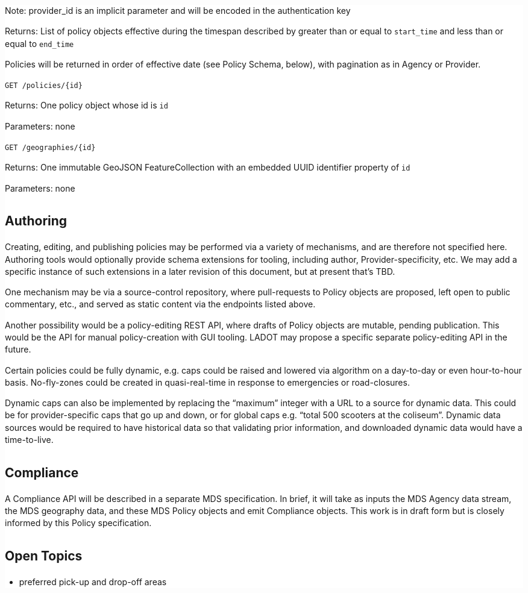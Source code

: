 Note: provider_id is an implicit parameter and will be encoded in the authentication key

Returns: List of policy objects effective during the timespan described by greater than or equal to `start_time` and less than or equal to `end_time`

Policies will be returned in order of effective date (see Policy Schema, below), with pagination as in Agency or Provider.

`GET /policies/{id}`

Returns: One policy object whose id is `id`

Parameters: none

`GET /geographies/{id}`

Returns: One immutable GeoJSON FeatureCollection with an embedded UUID identifier property of `id`

Parameters: none

<a name="authoring"></a>
## Authoring

Creating, editing, and publishing policies may be performed via a variety of mechanisms, and are therefore not specified here.  Authoring tools would optionally provide schema extensions for tooling, including author, Provider-specificity, etc.  We may add a specific instance of such extensions in a later revision of this document, but at present that’s TBD.

One mechanism may be via a source-control repository, where pull-requests to Policy objects are proposed, left open to public commentary, etc., and served as static content via the endpoints listed above.

Another possibility would be a policy-editing REST API, where drafts of Policy objects are mutable, pending publication.  This would be the API for manual policy-creation with GUI tooling.  LADOT may propose a specific separate policy-editing API in the future.

Certain policies could be fully dynamic, e.g. caps could be raised and lowered via algorithm on a day-to-day or even hour-to-hour basis.  No-fly-zones could be created in quasi-real-time in response to emergencies or road-closures. 

Dynamic caps can also be implemented by replacing the “maximum” integer with a URL to a source for dynamic data.  This could be for provider-specific caps that go up and down, or for global caps e.g. “total 500 scooters at the coliseum”.  Dynamic data sources would be required to have historical data so that validating prior information, and downloaded dynamic data would have a time-to-live.

<a name="compliance"></a>
## Compliance

A Compliance API will be described in a separate MDS specification.  In brief, it will take as inputs the MDS Agency data stream, the MDS geography data, and these MDS Policy objects and emit Compliance objects.  This work is in draft form but is closely informed by this Policy specification.

<a name="#open-topics"></a>
## Open Topics
- preferred pick-up and drop-off areas
